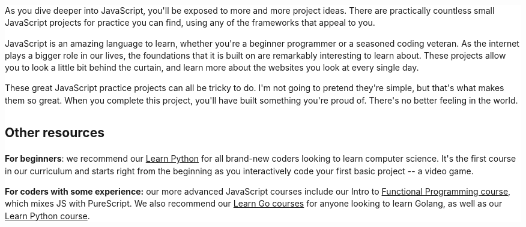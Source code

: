 As you dive deeper into JavaScript, you'll be exposed to more and more project ideas. There are practically countless small JavaScript projects for practice you can find, using any of the frameworks that appeal to you.

JavaScript is an amazing language to learn, whether you're a beginner programmer or a seasoned coding veteran. As the internet plays a bigger role in our lives, the foundations that it is built on are remarkably interesting to learn about. These projects allow you to look a little bit behind the curtain, and learn more about the websites you look at every single day. 

These great JavaScript practice projects can all be tricky to do. I'm not going to pretend they're simple, but that's what makes them so great. When you complete this project, you'll have built something you're proud of. There's no better feeling in the world.

## Other resources

**For beginners**: we recommend our [Learn Python](https://boot.dev/learn/learn-python) for all brand-new coders looking to learn computer science. It's the first course in our curriculum and starts right from the beginning as you interactively code your first basic project -- a video game.

**For coders with some experience:** our more advanced JavaScript courses include our Intro to [Functional Programming course](https://boot.dev/learn/learn-functional-programming), which mixes JS with PureScript. We also recommend our [Learn Go courses](https://boot.dev/learn/learn-golang) for anyone looking to learn Golang, as well as our [Learn Python course](https://boot.dev/learn/learn-python).

